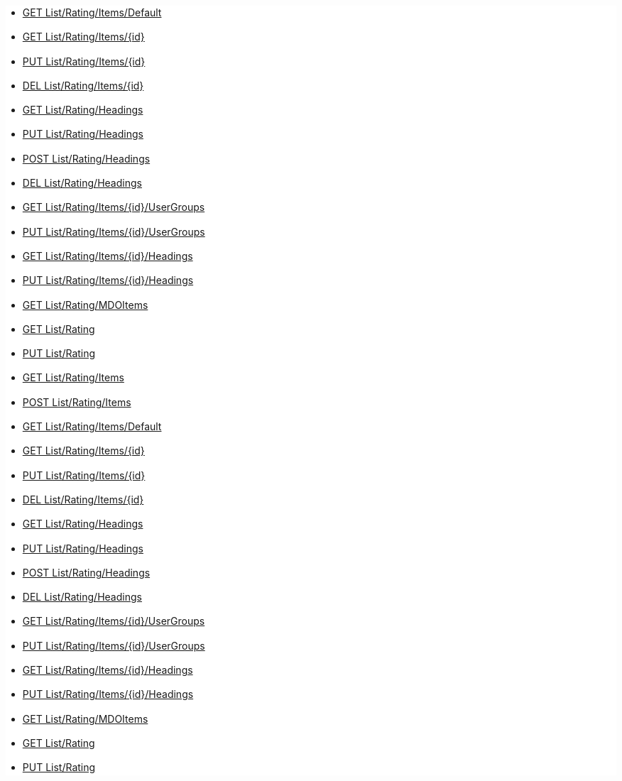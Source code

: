 * [GET List/Rating/Items/Default](v1RatingList_CreateDefaultSaleStageEntity.md)

* [GET List/Rating/Items/{id}](v1RatingList_GetSaleStageEntity.md)

* [PUT List/Rating/Items/{id}](v1RatingList_PutSaleStageEntity.md)

* [DEL List/Rating/Items/{id}](v1RatingList_DeleteSaleStageEntity.md)

* [GET List/Rating/Headings](v1RatingList_GetSaleStageEntityHeadings.md)

* [PUT List/Rating/Headings](v1RatingList_PutSaleStageEntityHeadings.md)

* [POST List/Rating/Headings](v1RatingList_PostSaleStageEntityHeading.md)

* [DEL List/Rating/Headings](v1RatingList_DeleteSaleStageEntityHeadings.md)

* [GET List/Rating/Items/{id}/UserGroups](v1RatingList_GetSaleStageEntityUserGroupsForListItem.md)

* [PUT List/Rating/Items/{id}/UserGroups](v1RatingList_PutSaleStageEntityUserGroupsForListItem.md)

* [GET List/Rating/Items/{id}/Headings](v1RatingList_GetSaleStageEntityHeadingsForListItem.md)

* [PUT List/Rating/Items/{id}/Headings](v1RatingList_PutSaleStageEntityHeadingsForListItem.md)

* [GET List/Rating/MDOItems](v1RatingList_GetMDOList.md)


* [GET List/Rating](v1RatingList_GetListDefinition.md)

* [PUT List/Rating](v1RatingList_SetListDefinition.md)

* [GET List/Rating/Items](v1RatingList_GetAllSaleStageEntity.md)

* [POST List/Rating/Items](v1RatingList_PostSaleStageEntity.md)

* [GET List/Rating/Items/Default](v1RatingList_CreateDefaultSaleStageEntity.md)

* [GET List/Rating/Items/{id}](v1RatingList_GetSaleStageEntity.md)

* [PUT List/Rating/Items/{id}](v1RatingList_PutSaleStageEntity.md)

* [DEL List/Rating/Items/{id}](v1RatingList_DeleteSaleStageEntity.md)

* [GET List/Rating/Headings](v1RatingList_GetSaleStageEntityHeadings.md)

* [PUT List/Rating/Headings](v1RatingList_PutSaleStageEntityHeadings.md)

* [POST List/Rating/Headings](v1RatingList_PostSaleStageEntityHeading.md)

* [DEL List/Rating/Headings](v1RatingList_DeleteSaleStageEntityHeadings.md)

* [GET List/Rating/Items/{id}/UserGroups](v1RatingList_GetSaleStageEntityUserGroupsForListItem.md)

* [PUT List/Rating/Items/{id}/UserGroups](v1RatingList_PutSaleStageEntityUserGroupsForListItem.md)

* [GET List/Rating/Items/{id}/Headings](v1RatingList_GetSaleStageEntityHeadingsForListItem.md)

* [PUT List/Rating/Items/{id}/Headings](v1RatingList_PutSaleStageEntityHeadingsForListItem.md)

* [GET List/Rating/MDOItems](v1RatingList_GetMDOList.md)


* [GET List/Rating](v1RatingList_GetListDefinition.md)

* [PUT List/Rating](v1RatingList_SetListDefinition.md)
